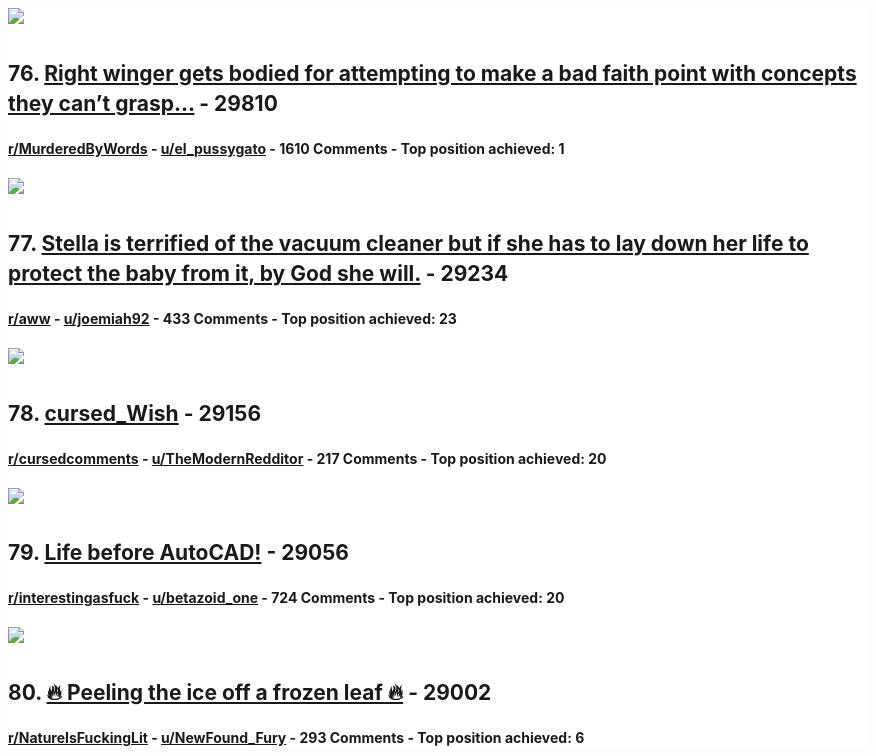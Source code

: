 <a href="https://imgur.com/csh19h6"><img src="https://b.thumbs.redditmedia.com/yKI5bOVf5UfwetfAEzlIOjPaYhRBlYkk09NTRfaUZWg.jpg"></img></a>

## 76. [Right winger gets bodied for attempting to make a bad faith point with concepts they can’t grasp...](http://reddit.com/r/MurderedByWords/comments/dsc90z/right_winger_gets_bodied_for_attempting_to_make_a/) - 29810
#### [r/MurderedByWords](http://reddit.com/r/MurderedByWords) - [u/el_pussygato](http://reddit.com/u/el_pussygato) - 1610 Comments - Top position achieved: 1

<a href="https://i.redd.it/3itl47f7d0x31.png"><img src="https://b.thumbs.redditmedia.com/OWOmnuJiFg4e0fLMic6RMe4N64_0Xit9I8In70s0bXg.jpg"></img></a>

## 77. [Stella is terrified of the vacuum cleaner but if she has to lay down her life to protect the baby from it, by God she will.](http://reddit.com/r/aww/comments/dsinwo/stella_is_terrified_of_the_vacuum_cleaner_but_if/) - 29234
#### [r/aww](http://reddit.com/r/aww) - [u/joemiah92](http://reddit.com/u/joemiah92) - 433 Comments - Top position achieved: 23

<a href="https://v.redd.it/rkgzosyld3x31"><img src="https://b.thumbs.redditmedia.com/-pmaSQQLKFLYPSeSJRuubaTAX7jSs7jr9K9cFdOaMvA.jpg"></img></a>

## 78. [cursed_Wish](http://reddit.com/r/cursedcomments/comments/dshuhc/cursed_wish/) - 29156
#### [r/cursedcomments](http://reddit.com/r/cursedcomments) - [u/TheModernRedditor](http://reddit.com/u/TheModernRedditor) - 217 Comments - Top position achieved: 20

<a href="https://i.redd.it/0h362jr443x31.jpg"><img src="https://b.thumbs.redditmedia.com/k7mSn0i0IMZSaGtzPIDeV2Ib9-Xpl8fdOqOXGt8TBLw.jpg"></img></a>

## 79. [Life before AutoCAD!](http://reddit.com/r/interestingasfuck/comments/ds8qh1/life_before_autocad/) - 29056
#### [r/interestingasfuck](http://reddit.com/r/interestingasfuck) - [u/betazoid_one](http://reddit.com/u/betazoid_one) - 724 Comments - Top position achieved: 20

<a href="https://i.redd.it/jtagvuaktyw31.jpg"><img src="https://b.thumbs.redditmedia.com/AHX0eVjR8iSTkVg5cS9WMes_W05fRwFqqLfg2Zl3jXo.jpg"></img></a>

## 80. [🔥 Peeling the ice off a frozen leaf 🔥](http://reddit.com/r/NatureIsFuckingLit/comments/dsp5hk/peeling_the_ice_off_a_frozen_leaf/) - 29002
#### [r/NatureIsFuckingLit](http://reddit.com/r/NatureIsFuckingLit) - [u/NewFound_Fury](http://reddit.com/u/NewFound_Fury) - 293 Comments - Top position achieved: 6
